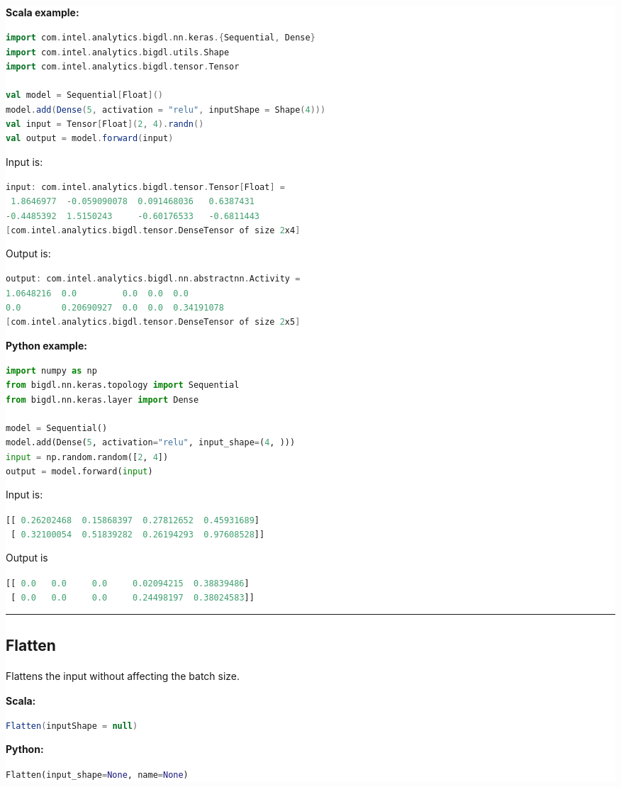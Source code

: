 **Scala example:**
```scala
import com.intel.analytics.bigdl.nn.keras.{Sequential, Dense}
import com.intel.analytics.bigdl.utils.Shape
import com.intel.analytics.bigdl.tensor.Tensor

val model = Sequential[Float]()
model.add(Dense(5, activation = "relu", inputShape = Shape(4)))
val input = Tensor[Float](2, 4).randn()
val output = model.forward(input)
```
Input is:
```scala
input: com.intel.analytics.bigdl.tensor.Tensor[Float] =
 1.8646977	-0.059090078  0.091468036   0.6387431
-0.4485392	1.5150243     -0.60176533   -0.6811443
[com.intel.analytics.bigdl.tensor.DenseTensor of size 2x4]
```
Output is:
```scala
output: com.intel.analytics.bigdl.nn.abstractnn.Activity =
1.0648216  0.0         0.0  0.0  0.0
0.0        0.20690927  0.0  0.0  0.34191078
[com.intel.analytics.bigdl.tensor.DenseTensor of size 2x5]
```

**Python example:**
```python
import numpy as np
from bigdl.nn.keras.topology import Sequential
from bigdl.nn.keras.layer import Dense

model = Sequential()
model.add(Dense(5, activation="relu", input_shape=(4, )))
input = np.random.random([2, 4])
output = model.forward(input)
```
Input is:
```python
[[ 0.26202468  0.15868397  0.27812652  0.45931689]
 [ 0.32100054  0.51839282  0.26194293  0.97608528]]
```
Output is
```python
[[ 0.0   0.0     0.0     0.02094215  0.38839486]
 [ 0.0   0.0     0.0     0.24498197  0.38024583]]
```

---
## **Flatten**
Flattens the input without affecting the batch size.

**Scala:**
```scala
Flatten(inputShape = null)
```
**Python:**
```python
Flatten(input_shape=None, name=None)
```
